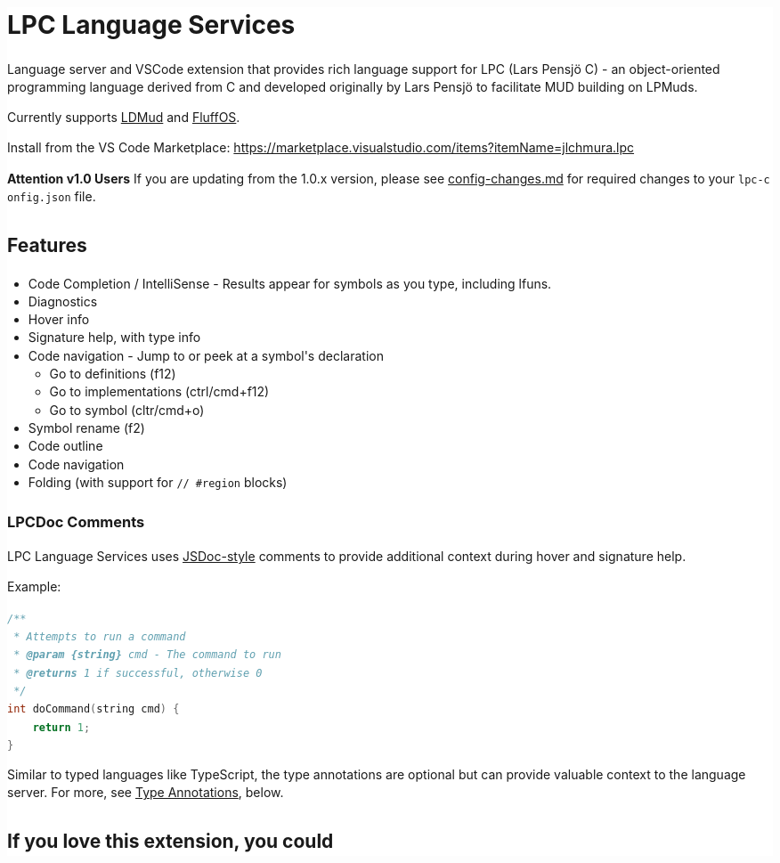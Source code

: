 # LPC Language Services

Language server and VSCode extension that provides rich language support for LPC (Lars Pensjö C) - an object-oriented programming language derived from C and developed originally by Lars Pensjö to facilitate MUD building on LPMuds.

Currently supports [LDMud](https://www.ldmud.eu/) and [FluffOS](https://www.fluffos.info/).

Install from the VS Code Marketplace: https://marketplace.visualstudio.com/items?itemName=jlchmura.lpc

**Attention v1.0 Users**
If you are updating from the 1.0.x version, please see [config-changes.md](config-changes.md) for required changes to your `lpc-config.json` file.


## Features

-   Code Completion / IntelliSense - Results appear for symbols as you type, including lfuns.
-   Diagnostics
-   Hover info
-   Signature help, with type info
-   Code navigation - Jump to or peek at a symbol's declaration
    -   Go to definitions (f12)
    -   Go to implementations (ctrl/cmd+f12)
    -   Go to symbol (cltr/cmd+o)
-   Symbol rename (f2)
-   Code outline
-   Code navigation
-   Folding (with support for `// #region` blocks)

### LPCDoc Comments

LPC Language Services uses [JSDoc-style](https://www.typescriptlang.org/docs/handbook/jsdoc-supported-types.html) comments to provide additional context during hover and signature help.

Example:

```c
/**
 * Attempts to run a command
 * @param {string} cmd - The command to run
 * @returns 1 if successful, otherwise 0
 */
int doCommand(string cmd) {
    return 1;
}
```
Similar to typed languages like TypeScript, the type annotations are optional but can provide valuable context to the language server. For more, see [Type Annotations](#type-annotations), below.

## If you love this extension, you could
